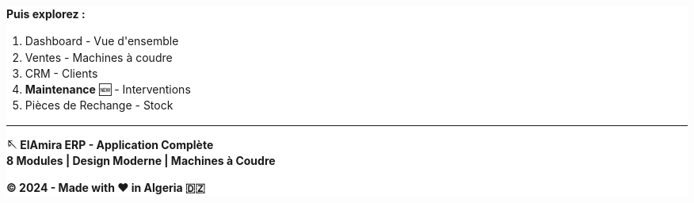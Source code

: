 **Puis explorez :**
1. Dashboard - Vue d'ensemble
2. Ventes - Machines à coudre
3. CRM - Clients
4. **Maintenance** 🆕 - Interventions
5. Pièces de Rechange - Stock

---

**🪡 ElAmira ERP - Application Complète**  
**8 Modules | Design Moderne | Machines à Coudre**

**© 2024 - Made with ❤️ in Algeria 🇩🇿**
